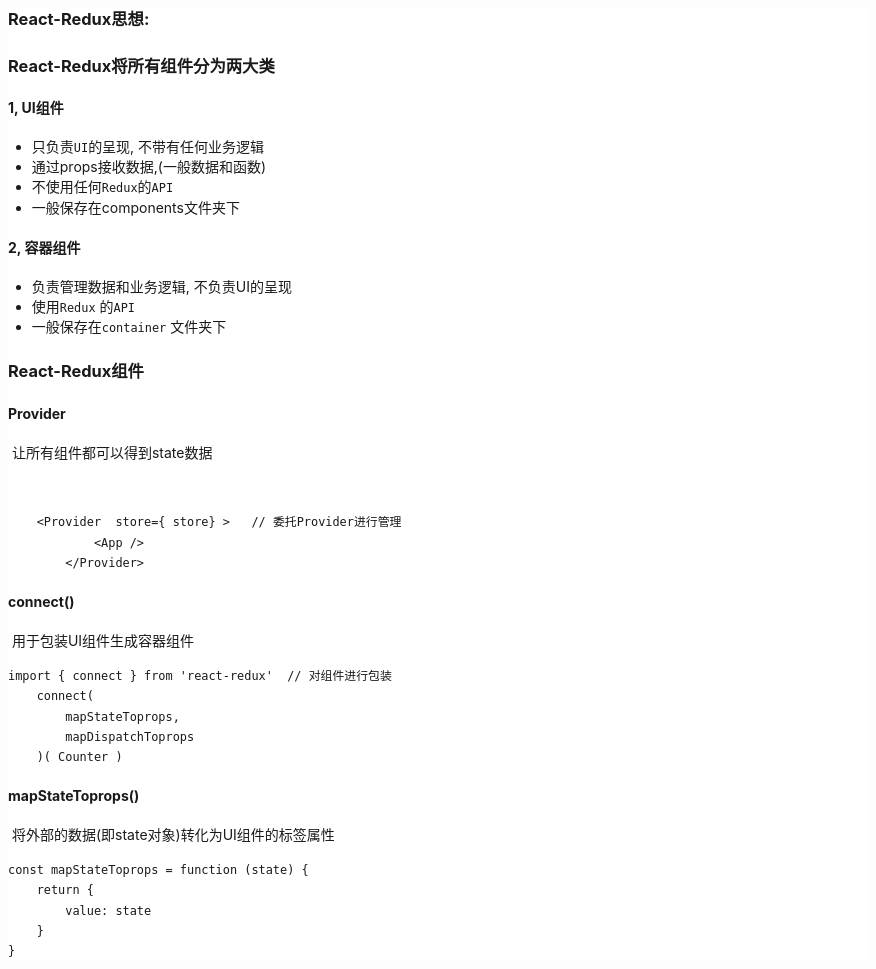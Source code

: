 ### React-Redux思想:



### React-Redux将所有组件分为两大类



#### 1,  UI组件

+ 只负责`UI`的呈现, 不带有任何业务逻辑
+ 通过props接收数据,(一般数据和函数)
+ 不使用任何`Redux`的`API `
+ 一般保存在components文件夹下



#### 2, 容器组件

+ 负责管理数据和业务逻辑, 不负责UI的呈现
+ 使用`Redux` 的`API`
+ 一般保存在`container` 文件夹下

### React-Redux组件



#### Provider

​	让所有组件都可以得到state数据

​	

```
	<Provider  store={ store} >   // 委托Provider进行管理
			<App />
		</Provider>

```

#### connect()

​	用于包装UI组件生成容器组件

```
import { connect } from 'react-redux'  // 对组件进行包装
	connect( 
    	mapStateToprops,
    	mapDispatchToprops
    )( Counter )
```



#### mapStateToprops()

​	将外部的数据(即state对象)转化为UI组件的标签属性

```
const mapStateToprops = function (state) {
    return {
        value: state
    }
}
```
